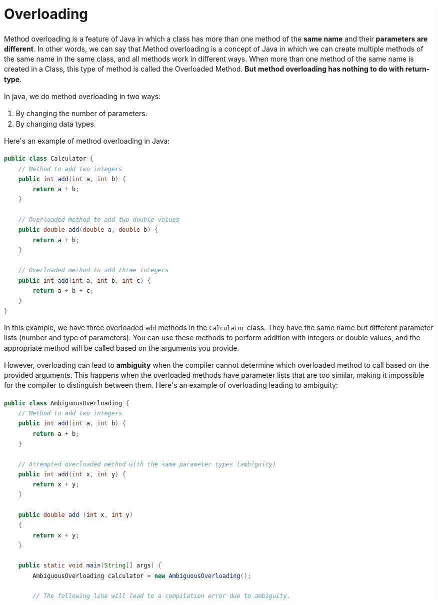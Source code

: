 # Overloading

Method overloading is a feature of Java in which a class has more than one method of the **same name** and their **parameters are different**. In other words, we can say that Method overloading is a concept of Java in which we can create multiple methods of the same name in the same class, and all methods work in different ways. When more than one method of the same name is created in a Class, this type of method is called the Overloaded Method. **But method overloading has nothing to do with return-type**.

In java, we do method overloading in two ways:

1.  By changing the number of parameters.
2.  By changing data types.

Here's an example of method overloading in Java:

```Java
public class Calculator {
    // Method to add two integers
    public int add(int a, int b) {
        return a + b;
    }

    // Overloaded method to add two double values
    public double add(double a, double b) {
        return a + b;
    }

    // Overloaded method to add three integers
    public int add(int a, int b, int c) {
        return a + b + c;
    }
}
```

In this example, we have three overloaded `add` methods in the `Calculator` class. They have the same name but different parameter lists (number and type of parameters). You can use these methods to perform addition with integers or double values, and the appropriate method will be called based on the arguments you provide.

However, overloading can lead to **ambiguity** when the compiler cannot determine which overloaded method to call based on the provided arguments. This happens when the overloaded methods have parameter lists that are too similar, making it impossible for the compiler to distinguish between them. Here's an example of overloading leading to ambiguity:

```Java
public class AmbiguousOverloading {
    // Method to add two integers
    public int add(int a, int b) {
        return a + b;
    }

    // Attempted overloaded method with the same parameter types (ambiguity)
    public int add(int x, int y) {
        return x + y;
    }
    
    public double add (int x, int y)
    {
    	return x + y;
    }

    public static void main(String[] args) {
        AmbiguousOverloading calculator = new AmbiguousOverloading();
        
        // The following line will lead to a compilation error due to ambiguity.
```